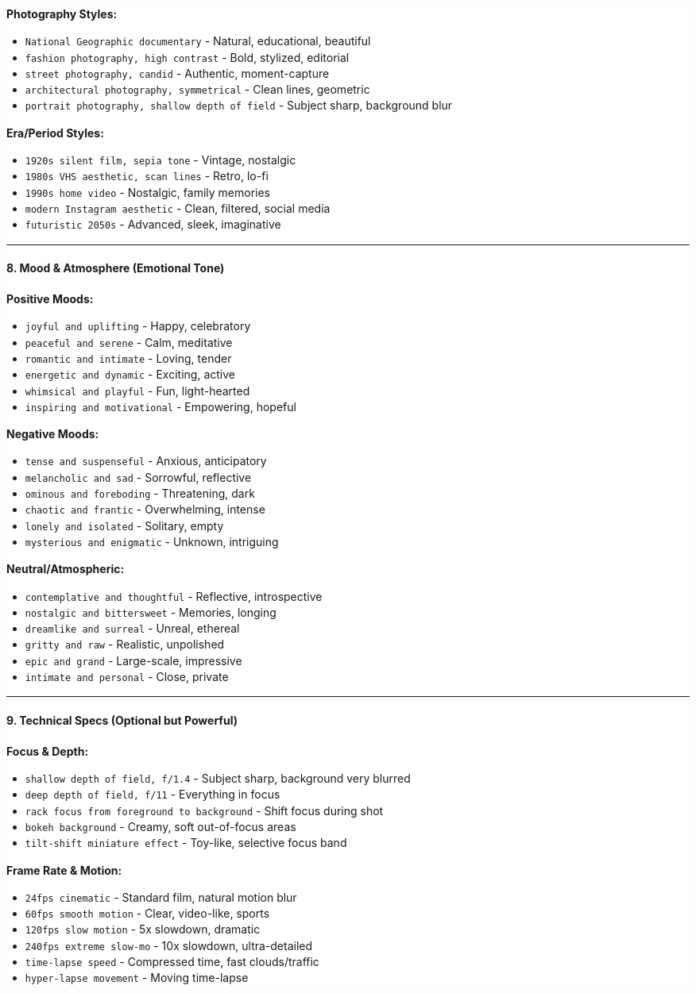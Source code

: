 **Photography Styles:**
- `National Geographic documentary` - Natural, educational, beautiful
- `fashion photography, high contrast` - Bold, stylized, editorial
- `street photography, candid` - Authentic, moment-capture
- `architectural photography, symmetrical` - Clean lines, geometric
- `portrait photography, shallow depth of field` - Subject sharp, background blur

**Era/Period Styles:**
- `1920s silent film, sepia tone` - Vintage, nostalgic
- `1980s VHS aesthetic, scan lines` - Retro, lo-fi
- `1990s home video` - Nostalgic, family memories
- `modern Instagram aesthetic` - Clean, filtered, social media
- `futuristic 2050s` - Advanced, sleek, imaginative

---

#### 8. **Mood & Atmosphere** (Emotional Tone)

**Positive Moods:**
- `joyful and uplifting` - Happy, celebratory
- `peaceful and serene` - Calm, meditative
- `romantic and intimate` - Loving, tender
- `energetic and dynamic` - Exciting, active
- `whimsical and playful` - Fun, light-hearted
- `inspiring and motivational` - Empowering, hopeful

**Negative Moods:**
- `tense and suspenseful` - Anxious, anticipatory
- `melancholic and sad` - Sorrowful, reflective
- `ominous and foreboding` - Threatening, dark
- `chaotic and frantic` - Overwhelming, intense
- `lonely and isolated` - Solitary, empty
- `mysterious and enigmatic` - Unknown, intriguing

**Neutral/Atmospheric:**
- `contemplative and thoughtful` - Reflective, introspective
- `nostalgic and bittersweet` - Memories, longing
- `dreamlike and surreal` - Unreal, ethereal
- `gritty and raw` - Realistic, unpolished
- `epic and grand` - Large-scale, impressive
- `intimate and personal` - Close, private

---

#### 9. **Technical Specs** (Optional but Powerful)

**Focus & Depth:**
- `shallow depth of field, f/1.4` - Subject sharp, background very blurred
- `deep depth of field, f/11` - Everything in focus
- `rack focus from foreground to background` - Shift focus during shot
- `bokeh background` - Creamy, soft out-of-focus areas
- `tilt-shift miniature effect` - Toy-like, selective focus band

**Frame Rate & Motion:**
- `24fps cinematic` - Standard film, natural motion blur
- `60fps smooth motion` - Clear, video-like, sports
- `120fps slow motion` - 5x slowdown, dramatic
- `240fps extreme slow-mo` - 10x slowdown, ultra-detailed
- `time-lapse speed` - Compressed time, fast clouds/traffic
- `hyper-lapse movement` - Moving time-lapse
